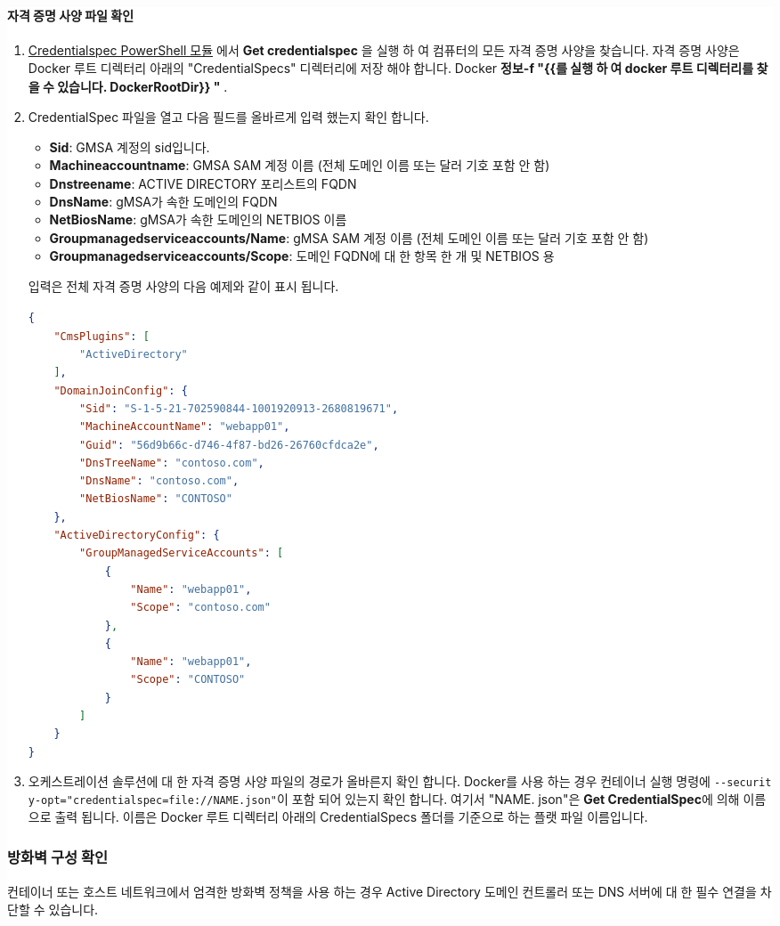 #### <a name="check-the-credential-spec-file"></a>자격 증명 사양 파일 확인

1. [Credentialspec PowerShell 모듈](https://aka.ms/credspec) 에서 **Get credentialspec** 을 실행 하 여 컴퓨터의 모든 자격 증명 사양을 찾습니다. 자격 증명 사양은 Docker 루트 디렉터리 아래의 "CredentialSpecs" 디렉터리에 저장 해야 합니다. Docker **정보-f "{{를 실행 하 여 docker 루트 디렉터리를 찾을 수 있습니다. DockerRootDir}} "** .
2. CredentialSpec 파일을 열고 다음 필드를 올바르게 입력 했는지 확인 합니다.
    - **Sid**: GMSA 계정의 sid입니다.
    - **Machineaccountname**: GMSA SAM 계정 이름 (전체 도메인 이름 또는 달러 기호 포함 안 함)
    - **Dnstreename**: ACTIVE DIRECTORY 포리스트의 FQDN
    - **DnsName**: gMSA가 속한 도메인의 FQDN
    - **NetBiosName**: gMSA가 속한 도메인의 NETBIOS 이름
    - **Groupmanagedserviceaccounts/Name**: gMSA SAM 계정 이름 (전체 도메인 이름 또는 달러 기호 포함 안 함)
    - **Groupmanagedserviceaccounts/Scope**: 도메인 FQDN에 대 한 항목 한 개 및 NETBIOS 용

    입력은 전체 자격 증명 사양의 다음 예제와 같이 표시 됩니다.

    ```json
    {
        "CmsPlugins": [
            "ActiveDirectory"
        ],
        "DomainJoinConfig": {
            "Sid": "S-1-5-21-702590844-1001920913-2680819671",
            "MachineAccountName": "webapp01",
            "Guid": "56d9b66c-d746-4f87-bd26-26760cfdca2e",
            "DnsTreeName": "contoso.com",
            "DnsName": "contoso.com",
            "NetBiosName": "CONTOSO"
        },
        "ActiveDirectoryConfig": {
            "GroupManagedServiceAccounts": [
                {
                    "Name": "webapp01",
                    "Scope": "contoso.com"
                },
                {
                    "Name": "webapp01",
                    "Scope": "CONTOSO"
                }
            ]
        }
    }
    ```

3. 오케스트레이션 솔루션에 대 한 자격 증명 사양 파일의 경로가 올바른지 확인 합니다. Docker를 사용 하는 경우 컨테이너 실행 명령에 `--security-opt="credentialspec=file://NAME.json"`이 포함 되어 있는지 확인 합니다. 여기서 "NAME. json"은 **Get CredentialSpec**에 의해 이름으로 출력 됩니다. 이름은 Docker 루트 디렉터리 아래의 CredentialSpecs 폴더를 기준으로 하는 플랫 파일 이름입니다.

### <a name="check-the-firewall-configuration"></a>방화벽 구성 확인

컨테이너 또는 호스트 네트워크에서 엄격한 방화벽 정책을 사용 하는 경우 Active Directory 도메인 컨트롤러 또는 DNS 서버에 대 한 필수 연결을 차단할 수 있습니다.
